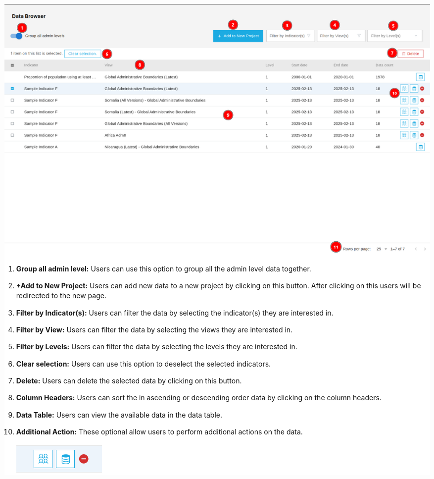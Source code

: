 [![Data Browser Home Page](./img/data-browser-img-2.png)](./img/data-browser-img-2.png)

1. **Group all admin level:** Users can use this option to group all the admin level data together.

2. **+Add to New Project:** Users can add new data to a new project by clicking on this button. After clicking on this users will be redirected to the new page.

3. **Filter by Indicator(s):** Users can filter the data by selecting the indicator(s) they are interested in.

4. **Filter by View:** Users can filter the data by selecting the views they are interested in.

5. **Filter by Levels:** Users can filter the data by selecting the levels they are interested in.

6. **Clear selection:** Users can use this option to deselect the selected indicators.

7. **Delete:** Users can delete the selected data by clicking on this button.

8. **Column Headers:** Users can sort the in ascending or descending order data by clicking on the column headers.

9. **Data Table:** Users can view the available data in the data table.

10. **Additional Action:** These optional allow users to perform additional actions on the data.

    ![Additional Operations](./img/data-browser-img-3.png)
